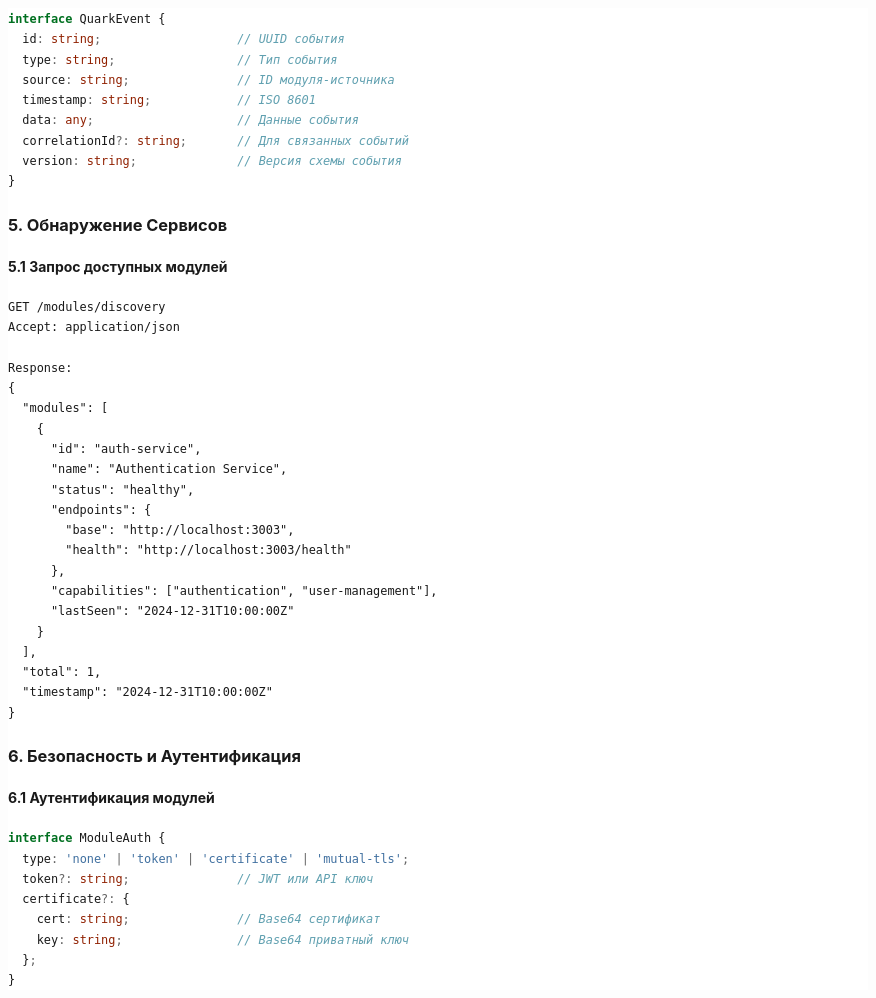 ```typescript
interface QuarkEvent {
  id: string;                   // UUID события
  type: string;                 // Тип события
  source: string;               // ID модуля-источника
  timestamp: string;            // ISO 8601
  data: any;                    // Данные события
  correlationId?: string;       // Для связанных событий
  version: string;              // Версия схемы события
}
```

### 5. Обнаружение Сервисов

#### 5.1 Запрос доступных модулей

```http
GET /modules/discovery
Accept: application/json

Response:
{
  "modules": [
    {
      "id": "auth-service",
      "name": "Authentication Service", 
      "status": "healthy",
      "endpoints": {
        "base": "http://localhost:3003",
        "health": "http://localhost:3003/health"
      },
      "capabilities": ["authentication", "user-management"],
      "lastSeen": "2024-12-31T10:00:00Z"
    }
  ],
  "total": 1,
  "timestamp": "2024-12-31T10:00:00Z"
}
```

### 6. Безопасность и Аутентификация

#### 6.1 Аутентификация модулей

```typescript
interface ModuleAuth {
  type: 'none' | 'token' | 'certificate' | 'mutual-tls';
  token?: string;               // JWT или API ключ
  certificate?: {
    cert: string;               // Base64 сертификат
    key: string;                // Base64 приватный ключ
  };
}
```

